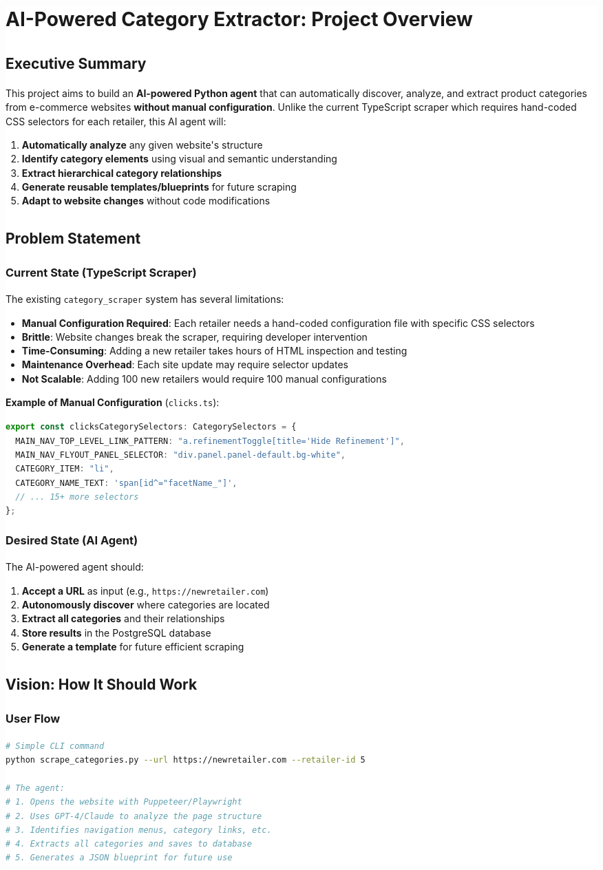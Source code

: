 # AI-Powered Category Extractor: Project Overview

## Executive Summary

This project aims to build an **AI-powered Python agent** that can automatically discover, analyze, and extract product categories from e-commerce websites **without manual configuration**. Unlike the current TypeScript scraper which requires hand-coded CSS selectors for each retailer, this AI agent will:

1. **Automatically analyze** any given website's structure
2. **Identify category elements** using visual and semantic understanding
3. **Extract hierarchical category relationships** 
4. **Generate reusable templates/blueprints** for future scraping
5. **Adapt to website changes** without code modifications

## Problem Statement

### Current State (TypeScript Scraper)
The existing `category_scraper` system has several limitations:

- **Manual Configuration Required**: Each retailer needs a hand-coded configuration file with specific CSS selectors
- **Brittle**: Website changes break the scraper, requiring developer intervention
- **Time-Consuming**: Adding a new retailer takes hours of HTML inspection and testing
- **Maintenance Overhead**: Each site update may require selector updates
- **Not Scalable**: Adding 100 new retailers would require 100 manual configurations

**Example of Manual Configuration** (`clicks.ts`):
```typescript
export const clicksCategorySelectors: CategorySelectors = {
  MAIN_NAV_TOP_LEVEL_LINK_PATTERN: "a.refinementToggle[title='Hide Refinement']",
  MAIN_NAV_FLYOUT_PANEL_SELECTOR: "div.panel.panel-default.bg-white",
  CATEGORY_ITEM: "li",
  CATEGORY_NAME_TEXT: 'span[id^="facetName_"]',
  // ... 15+ more selectors
};
```

### Desired State (AI Agent)
The AI-powered agent should:

1. **Accept a URL** as input (e.g., `https://newretailer.com`)
2. **Autonomously discover** where categories are located
3. **Extract all categories** and their relationships
4. **Store results** in the PostgreSQL database
5. **Generate a template** for future efficient scraping

## Vision: How It Should Work

### User Flow
```bash
# Simple CLI command
python scrape_categories.py --url https://newretailer.com --retailer-id 5

# The agent:
# 1. Opens the website with Puppeteer/Playwright
# 2. Uses GPT-4/Claude to analyze the page structure
# 3. Identifies navigation menus, category links, etc.
# 4. Extracts all categories and saves to database
# 5. Generates a JSON blueprint for future use
```
